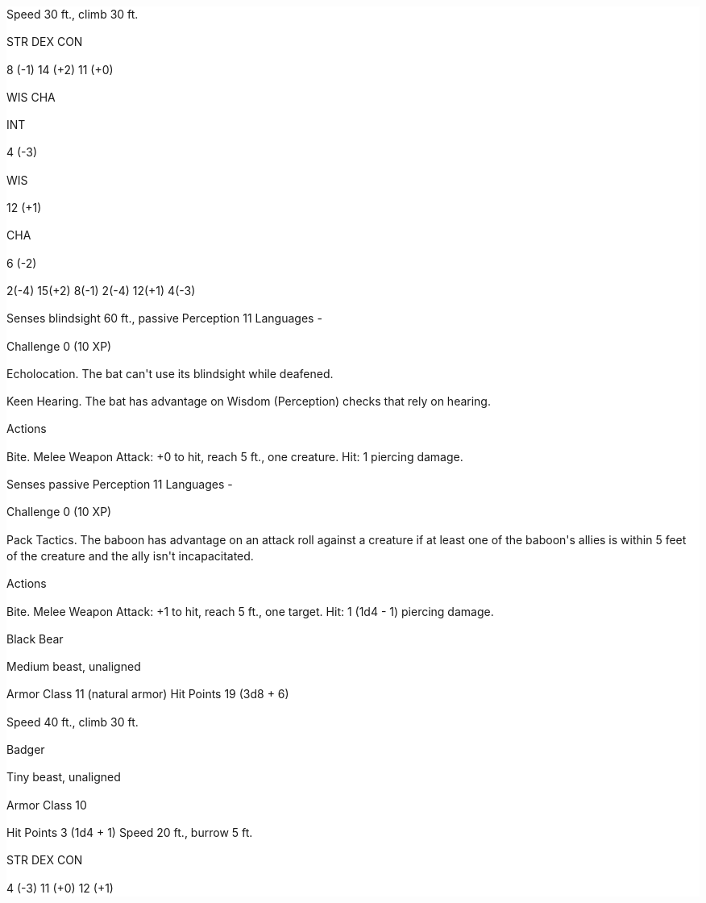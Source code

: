 Speed 30 ft., climb 30 ft.

STR DEX CON

8 (-1) 14 (+2) 11 (+0)

WIS CHA

INT

4 (-3)

WIS

12 (+1)

CHA

6 (-2)

2(-4) 15(+2) 8(-1) 2(-4) 12(+1) 4(-3)

Senses blindsight 60 ft., passive Perception 11 Languages -

Challenge 0 (10 XP)

Echolocation. The bat can't use its blindsight while deafened.

Keen Hearing. The bat has advantage on Wisdom (Perception) checks that rely on hearing.

Actions

Bite. Melee Weapon Attack: +0 to hit, reach 5 ft., one creature. Hit: 1 piercing damage.

Senses passive Perception 11 Languages -

Challenge 0 (10 XP)

Pack Tactics. The baboon has advantage on an attack roll against a creature if at least one of the baboon's allies is within 5 feet of the creature and the ally isn't incapacitated.

Actions

Bite. Melee Weapon Attack: +1 to hit, reach 5 ft., one target. Hit: 1 (1d4 - 1) piercing damage.

Black Bear

Medium beast, unaligned

Armor Class 11 (natural armor) Hit Points 19 (3d8 + 6)

Speed 40 ft., climb 30 ft.

Badger

Tiny beast, unaligned

Armor Class 10

Hit Points 3 (1d4 + 1) Speed 20 ft., burrow 5 ft.

STR DEX CON

4 (-3) 11 (+0) 12 (+1)
